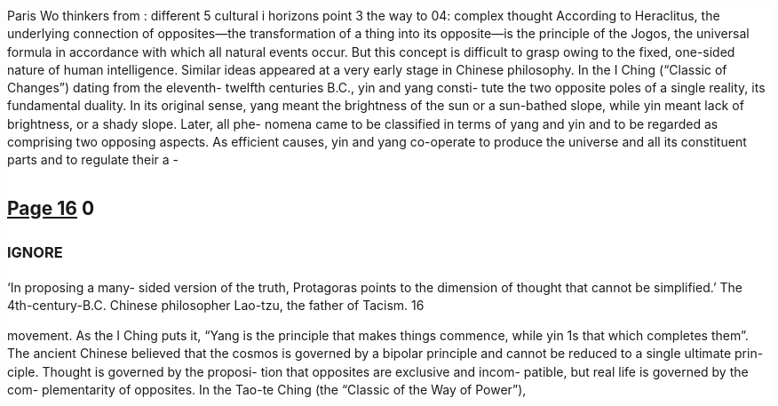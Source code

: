 Paris 
Wo thinkers from 
: different 
5 cultural 
i horizons point 
3 the way to 
04: complex 
thought 
According to Heraclitus, the underlying 
connection of opposites—the transformation 
of a thing into its opposite—is the principle of 
the Jogos, the universal formula in accordance 
with which all natural events occur. But this 
concept is difficult to grasp owing to the fixed, 
one-sided nature of human intelligence. 
Similar ideas appeared at a very early stage in 
Chinese philosophy. In the I Ching (“Classic 
of Changes”) dating from the eleventh- 
twelfth centuries B.C., yin and yang consti- 
tute the two opposite poles of a single reality, 
its fundamental duality. In its original sense, 
yang meant the brightness of the sun or a 
sun-bathed slope, while yin meant lack of 
brightness, or a shady slope. Later, all phe- 
nomena came to be classified in terms of yang 
and yin and to be regarded as comprising two 
opposing aspects. As efficient causes, yin and 
yang co-operate to produce the universe and 
all its constituent parts and to regulate their 
a -

## [Page 16](102554engo.pdf#page=16) 0

### IGNORE

‘In proposing a many- 
sided version of the 
truth, Protagoras 
points to the 
dimension of thought 
that cannot be 
simplified.’ 
The 4th-century-B.C. 
Chinese philosopher Lao-tzu, 
the father of Tacism. 
16 
     
movement. As the I Ching puts it, “Yang is 
the principle that makes things commence, 
while yin 1s that which completes them”. 
The ancient Chinese believed that the 
cosmos is governed by a bipolar principle and 
cannot be reduced to a single ultimate prin- 
ciple. Thought is governed by the proposi- 
tion that opposites are exclusive and incom- 
patible, but real life is governed by the com- 
plementarity of opposites. In the Tao-te 
Ching (the “Classic of the Way of Power”), 
